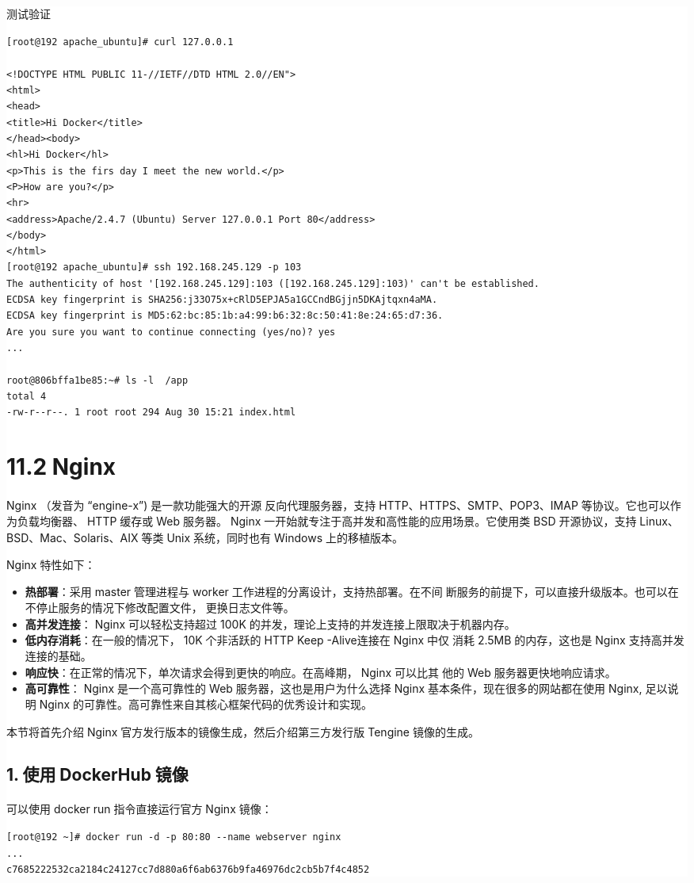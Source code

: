 测试验证

```shell
[root@192 apache_ubuntu]# curl 127.0.0.1

<!DOCTYPE HTML PUBLIC 11-//IETF//DTD HTML 2.0//EN">
<html>
<head>
<title>Hi Docker</title>
</head><body>
<hl>Hi Docker</hl>
<p>This is the firs day I meet the new world.</p>
<P>How are you?</p>
<hr>
<address>Apache/2.4.7 (Ubuntu) Server 127.0.0.1 Port 80</address>
</body>
</html>
[root@192 apache_ubuntu]# ssh 192.168.245.129 -p 103
The authenticity of host '[192.168.245.129]:103 ([192.168.245.129]:103)' can't be established.
ECDSA key fingerprint is SHA256:j33O75x+cRlD5EPJA5a1GCCndBGjjn5DKAjtqxn4aMA.
ECDSA key fingerprint is MD5:62:bc:85:1b:a4:99:b6:32:8c:50:41:8e:24:65:d7:36.
Are you sure you want to continue connecting (yes/no)? yes
...

root@806bffa1be85:~# ls -l  /app
total 4
-rw-r--r--. 1 root root 294 Aug 30 15:21 index.html
```

# 11.2 Nginx

Nginx （发音为 “engine-x”) 是一款功能强大的开源 反向代理服务器，支持 HTTP、HTTPS、SMTP、POP3、IMAP 等协议。它也可以作为负载均衡器、 HTTP 缓存或 Web 服务器。 Nginx 一开始就专注于高并发和高性能的应用场景。它使用类 BSD 开源协议，支持 Linux、BSD、Mac、Solaris、AIX 等类 Unix 系统，同时也有 Windows 上的移植版本。

Nginx 特性如下：

- **热部署**：采用 master 管理进程与 worker 工作进程的分离设计，支持热部署。在不间 断服务的前提下，可以直接升级版本。也可以在不停止服务的情况下修改配置文件， 更换日志文件等。
- **高并发连接**： Nginx 可以轻松支持超过 100K 的并发，理论上支持的并发连接上限取决于机器内存。
- **低内存消耗**：在一般的情况下， 10K 个非活跃的 HTTP Keep -Alive连接在 Nginx 中仅 消耗 2.5MB 的内存，这也是 Nginx 支持高并发连接的基础。
- **响应快**：在正常的情况下，单次请求会得到更快的响应。在高峰期， Nginx 可以比其 他的 Web 服务器更快地响应请求。
- **高可靠性**： Nginx 是一个高可靠性的 Web 服务器，这也是用户为什么选择 Nginx 基本条件，现在很多的网站都在使用 Nginx, 足以说明 Nginx 的可靠性。高可靠性来自其核心框架代码的优秀设计和实现。

本节将首先介绍 Nginx 官方发行版本的镜像生成，然后介绍第三方发行版 Tengine 镜像的生成。

## 1. 使用 DockerHub 镜像

可以使用 docker run 指令直接运行官方 Nginx 镜像：

```shell
[root@192 ~]# docker run -d -p 80:80 --name webserver nginx
...
c7685222532ca2184c24127cc7d880a6f6ab6376b9fa46976dc2cb5b7f4c4852
```
